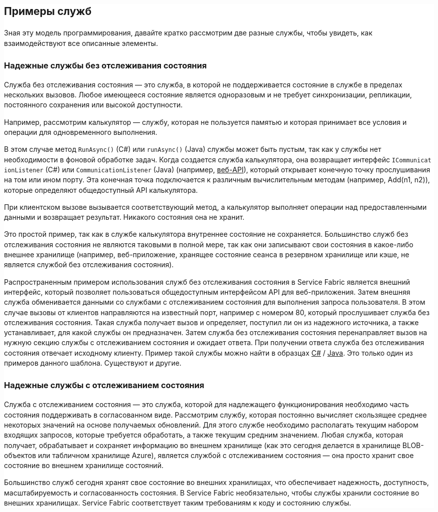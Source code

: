 ## <a name="example-services"></a>Примеры служб
Зная эту модель программирования, давайте кратко рассмотрим две разные службы, чтобы увидеть, как взаимодействуют все описанные элементы.

### <a name="stateless-reliable-services"></a>Надежные службы без отслеживания состояния
Служба без отслеживания состояния — это служба, в которой не поддерживается состояние в службе в пределах нескольких вызовов. Любое имеющееся состояние является одноразовым и не требует синхронизации, репликации, постоянного сохранения или высокой доступности.

Например, рассмотрим калькулятор — службу, которая не пользуется памятью и которая принимает все условия и операции для одновременного выполнения.

В этом случае метод `RunAsync()` (C#) или `runAsync()` (Java) службы может быть пустым, так как у службы нет необходимости в фоновой обработке задач. Когда создается служба калькулятора, она возвращает интерфейс `ICommunicationListener` (C#) или `CommunicationListener` (Java) (например, [веб-API](service-fabric-reliable-services-communication-webapi.md)), который открывает конечную точку прослушивания на том или ином порту. Эта конечная точка подключается к различным вычислительным методам (например, Add(n1, n2)), которые определяют общедоступный API калькулятора.

При клиентском вызове вызывается соответствующий метод, а калькулятор выполняет операции над предоставленными данными и возвращает результат. Никакого состояния она не хранит.

Это простой пример, так как в службе калькулятора внутреннее состояние не сохраняется. Большинство служб без отслеживания состояния не являются таковыми в полной мере, так как они записывают свои состояния в какое-либо внешнее хранилище (например, веб-приложение, хранящее состояние сеанса в резервном хранилище или кэше, не является службой без отслеживания состояния).

Распространенным примером использования служб без отслеживания состояния в Service Fabric является внешний интерфейс, который позволяет пользоваться общедоступным интерфейсом API для веб-приложения. Затем внешняя служба обменивается данными со службами с отслеживанием состояния для выполнения запроса пользователя. В этом случае вызовы от клиентов направляются на известный порт, например с номером 80, который прослушивает служба без отслеживания состояния. Такая служба получает вызов и определяет, поступил ли он из надежного источника, а также устанавливает, для какой службы он предназначен.  Затем служба без отслеживания состояния перенаправляет вызов на нужную секцию службы с отслеживанием состояния и ожидает ответа. При получении ответа служба без отслеживания состояния отвечает исходному клиенту. Пример такой службы можно найти в образцах [C#](https://github.com/Azure-Samples/service-fabric-dotnet-getting-started) / [Java](https://github.com/Azure-Samples/service-fabric-java-getting-started). Это только один из примеров данного шаблона. Существуют и другие.

### <a name="stateful-reliable-services"></a>Надежные службы с отслеживанием состояния
Служба с отслеживанием состояния — это служба, которой для надлежащего функционирования необходимо часть состояния поддерживать в согласованном виде. Рассмотрим службу, которая постоянно вычисляет скользящее среднее некоторых значений на основе получаемых обновлений. Для этого службе необходимо располагать текущим набором входящих запросов, которые требуется обработать, а также текущим средним значением. Любая служба, которая получает, обрабатывает и сохраняет информацию во внешнем хранилище (как это сегодня делается в хранилище BLOB-объектов или табличном хранилище Azure), является службой с отслеживанием состояния — она просто хранит свое состояние во внешнем хранилище состояний.

Большинство служб сегодня хранят свое состояние во внешних хранилищах, что обеспечивает надежность, доступность, масштабируемость и согласованность состояния. В Service Fabric необязательно, чтобы службы хранили состояние во внешних хранилищах. Service Fabric соответствует таким требованиям к коду и состоянию службы.
